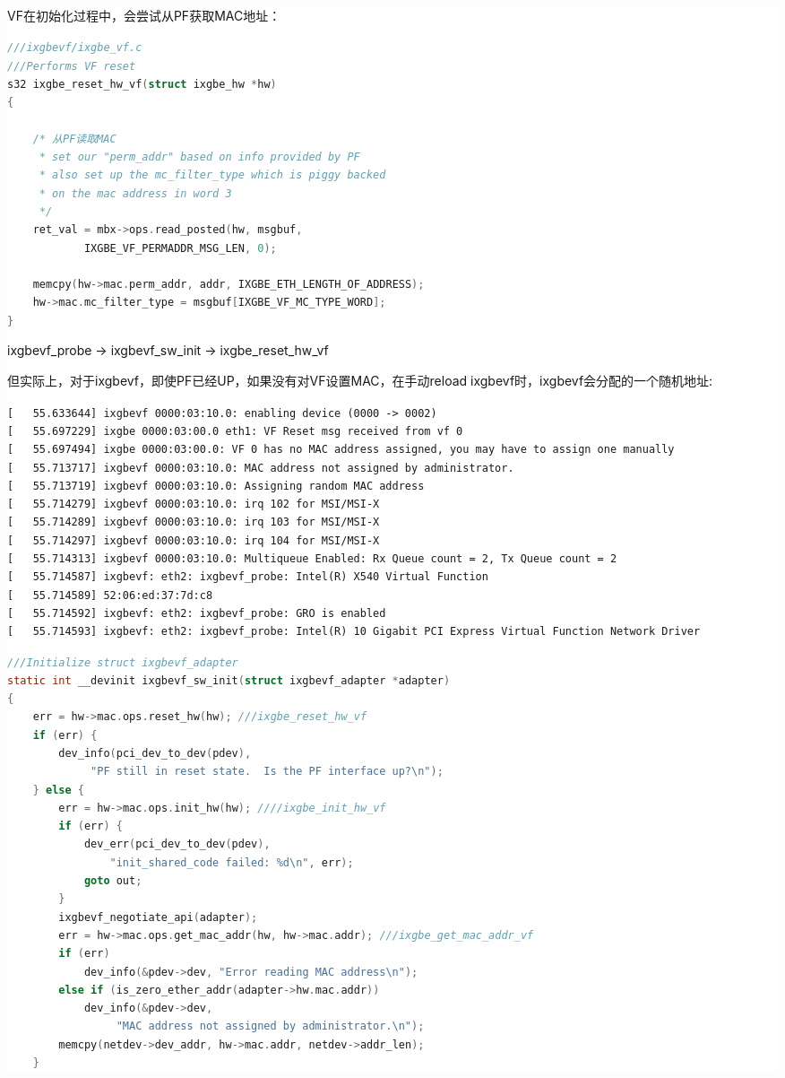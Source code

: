 VF在初始化过程中，会尝试从PF获取MAC地址：

```c
///ixgbevf/ixgbe_vf.c
///Performs VF reset
s32 ixgbe_reset_hw_vf(struct ixgbe_hw *hw)
{

	/* 从PF读取MAC
	 * set our "perm_addr" based on info provided by PF
	 * also set up the mc_filter_type which is piggy backed
	 * on the mac address in word 3
	 */
	ret_val = mbx->ops.read_posted(hw, msgbuf,
			IXGBE_VF_PERMADDR_MSG_LEN, 0);

	memcpy(hw->mac.perm_addr, addr, IXGBE_ETH_LENGTH_OF_ADDRESS);
	hw->mac.mc_filter_type = msgbuf[IXGBE_VF_MC_TYPE_WORD];
}
```

ixgbevf_probe -> ixgbevf_sw_init -> ixgbe_reset_hw_vf

但实际上，对于ixgbevf，即使PF已经UP，如果没有对VF设置MAC，在手动reload ixgbevf时，ixgbevf会分配的一个随机地址:

```
[   55.633644] ixgbevf 0000:03:10.0: enabling device (0000 -> 0002)
[   55.697229] ixgbe 0000:03:00.0 eth1: VF Reset msg received from vf 0
[   55.697494] ixgbe 0000:03:00.0: VF 0 has no MAC address assigned, you may have to assign one manually
[   55.713717] ixgbevf 0000:03:10.0: MAC address not assigned by administrator.
[   55.713719] ixgbevf 0000:03:10.0: Assigning random MAC address
[   55.714279] ixgbevf 0000:03:10.0: irq 102 for MSI/MSI-X
[   55.714289] ixgbevf 0000:03:10.0: irq 103 for MSI/MSI-X
[   55.714297] ixgbevf 0000:03:10.0: irq 104 for MSI/MSI-X
[   55.714313] ixgbevf 0000:03:10.0: Multiqueue Enabled: Rx Queue count = 2, Tx Queue count = 2
[   55.714587] ixgbevf: eth2: ixgbevf_probe: Intel(R) X540 Virtual Function
[   55.714589] 52:06:ed:37:7d:c8
[   55.714592] ixgbevf: eth2: ixgbevf_probe: GRO is enabled
[   55.714593] ixgbevf: eth2: ixgbevf_probe: Intel(R) 10 Gigabit PCI Express Virtual Function Network Driver
```

```c
///Initialize struct ixgbevf_adapter
static int __devinit ixgbevf_sw_init(struct ixgbevf_adapter *adapter)
{
	err = hw->mac.ops.reset_hw(hw); ///ixgbe_reset_hw_vf
	if (err) {
		dev_info(pci_dev_to_dev(pdev),
			 "PF still in reset state.  Is the PF interface up?\n");
	} else {
		err = hw->mac.ops.init_hw(hw); ////ixgbe_init_hw_vf
		if (err) {
			dev_err(pci_dev_to_dev(pdev),
				"init_shared_code failed: %d\n", err);
			goto out;
		}
		ixgbevf_negotiate_api(adapter);
		err = hw->mac.ops.get_mac_addr(hw, hw->mac.addr); ///ixgbe_get_mac_addr_vf
		if (err)
			dev_info(&pdev->dev, "Error reading MAC address\n");
		else if (is_zero_ether_addr(adapter->hw.mac.addr))
			dev_info(&pdev->dev,
				 "MAC address not assigned by administrator.\n");
		memcpy(netdev->dev_addr, hw->mac.addr, netdev->addr_len);
	}
```
